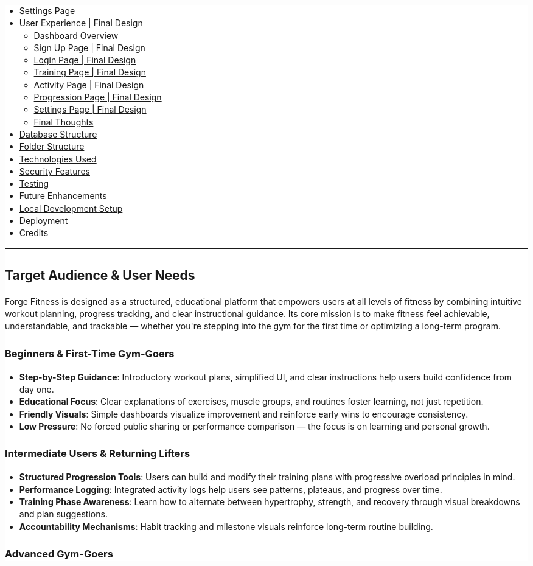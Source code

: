    - [Settings Page](#settings-page)
- [User Experience | Final Design](#user-experience--final-design)
  - [Dashboard Overview](#dashboard-overview)
  - [Sign Up Page | Final Design](#sign-up-page--final-design)
  - [Login Page | Final Design](#login-page--final-design)
  - [Training Page | Final Design](#training-page--final-design)
  - [Activity Page | Final Design](#activity-page--final-design)
  - [Progression Page | Final Design](#progression-page--final-design)
  - [Settings Page | Final Design](#settings-page--final-design)
  - [Final Thoughts](#final-thoughts)
- [Database Structure](#database-structure)
- [Folder Structure](#folder-structure)
- [Technologies Used](#technologies-used)
- [Security Features](#security-features)
- [Testing](#testing)
- [Future Enhancements](#future-enhancements)
- [Local Development Setup](#local-development-setup)
- [Deployment](#deployment)
- [Credits](#credits)

---

## Target Audience & User Needs

Forge Fitness is designed as a structured, educational platform that empowers users at all levels of fitness by combining intuitive workout planning, progress tracking, and clear instructional guidance. Its core mission is to make fitness feel achievable, understandable, and trackable — whether you're stepping into the gym for the first time or optimizing a long-term program.

### Beginners & First-Time Gym-Goers

- **Step-by-Step Guidance**: Introductory workout plans, simplified UI, and clear instructions help users build confidence from day one.
- **Educational Focus**: Clear explanations of exercises, muscle groups, and routines foster learning, not just repetition.
- **Friendly Visuals**: Simple dashboards visualize improvement and reinforce early wins to encourage consistency.
- **Low Pressure**: No forced public sharing or performance comparison — the focus is on learning and personal growth.

### Intermediate Users & Returning Lifters

- **Structured Progression Tools**: Users can build and modify their training plans with progressive overload principles in mind.
- **Performance Logging**: Integrated activity logs help users see patterns, plateaus, and progress over time.
- **Training Phase Awareness**: Learn how to alternate between hypertrophy, strength, and recovery through visual breakdowns and plan suggestions.
- **Accountability Mechanisms**: Habit tracking and milestone visuals reinforce long-term routine building.

### Advanced Gym-Goers
